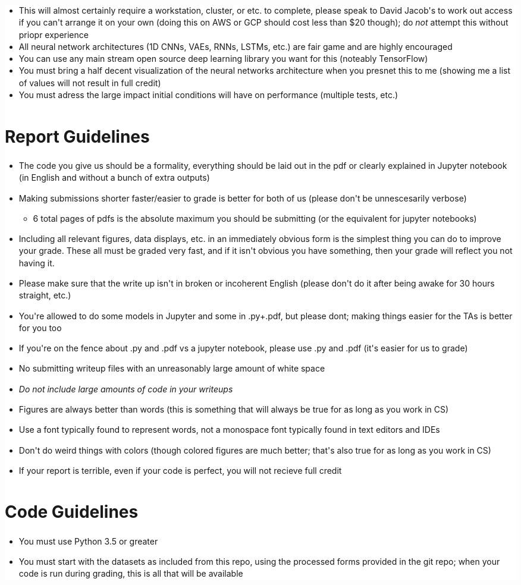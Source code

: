   * This will almost certainly require a workstation, cluster, or etc. to complete, please speak to David Jacob's to work out access if you can't arrange it on your own (doing this on AWS or GCP should cost less than $20 though); do *not* attempt this without priopr experience
  * All neural network architectures (1D CNNs, VAEs, RNNs, LSTMs, etc.) are fair game and are highly encouraged
  * You can use any main stream open source deep learning library you want for this (noteably TensorFlow)
  * You must bring a half decent visualization of the neural networks architecture when you presnet this to me (showing me a list of values will not result in full credit)
  * You must adress the large impact initial conditions will have on performance (multiple tests, etc.)

# Report Guidelines

* The code you give us should be a formality, everything should be laid out in the pdf or clearly explained in Jupyter notebook (in English and without a bunch of extra outputs)

* Making submissions shorter faster/easier to grade is better for both of us (please don't be unnescesarily verbose)
  * 6 total pages of pdfs is the absolute maximum you should be submitting (or the equivalent for jupyter notebooks)

* Including all relevant figures, data displays, etc. in an immediately obvious form is the simplest thing you can do to improve your grade. These all must be graded very fast, and if it isn't obvious you have something, then your grade will reflect you not having it.

* Please make sure that the write up isn't in broken or incoherent English (please don't do it after being awake for 30 hours straight, etc.)

* You're allowed to do some models in Jupyter and some in .py+.pdf, but please dont; making things easier for the TAs is better for you too

* If you're on the fence about .py and .pdf vs a jupyter notebook, please use .py and .pdf (it's easier for us to grade)

* No submitting writeup files with an unreasonably large amount of white space

* *Do not include large amounts of code in your writeups*

* Figures are always better than words (this is something that will always be true for as long as you work in CS)

* Use a font typically found to represent words, not a monospace font typically found in text editors and IDEs

* Don't do weird things with colors (though colored figures are much better; that's also true for as long as you work in CS)

* If your report is terrible, even if your code is perfect, you will not recieve full credit

# Code Guidelines

* You must use Python 3.5 or greater

* You must start with the datasets as included from this repo, using the processed forms provided in the git repo; when your code is run during grading, this is all that will be available
